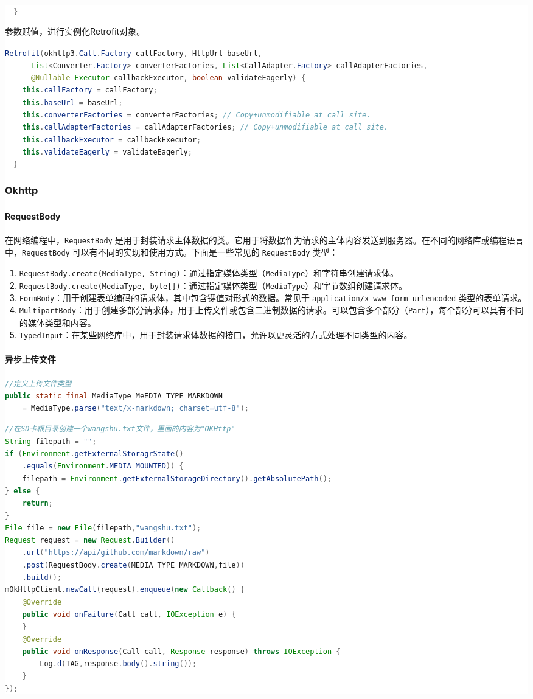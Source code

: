 ```java
  }
```

参数赋值，进行实例化Retrofit对象。

```java
Retrofit(okhttp3.Call.Factory callFactory, HttpUrl baseUrl,
      List<Converter.Factory> converterFactories, List<CallAdapter.Factory> callAdapterFactories,
      @Nullable Executor callbackExecutor, boolean validateEagerly) {
    this.callFactory = callFactory;
    this.baseUrl = baseUrl;
    this.converterFactories = converterFactories; // Copy+unmodifiable at call site.
    this.callAdapterFactories = callAdapterFactories; // Copy+unmodifiable at call site.
    this.callbackExecutor = callbackExecutor;
    this.validateEagerly = validateEagerly;
  }
```



### Okhttp

#### RequestBody

在网络编程中，`RequestBody` 是用于封装请求主体数据的类。它用于将数据作为请求的主体内容发送到服务器。在不同的网络库或编程语言中，`RequestBody` 可以有不同的实现和使用方式。下面是一些常见的 `RequestBody` 类型：

1. `RequestBody.create(MediaType, String)`：通过指定媒体类型（`MediaType`）和字符串创建请求体。
2. `RequestBody.create(MediaType, byte[])`：通过指定媒体类型（`MediaType`）和字节数组创建请求体。
3. `FormBody`：用于创建表单编码的请求体，其中包含键值对形式的数据。常见于 `application/x-www-form-urlencoded` 类型的表单请求。
4. `MultipartBody`：用于创建多部分请求体，用于上传文件或包含二进制数据的请求。可以包含多个部分（`Part`），每个部分可以具有不同的媒体类型和内容。
5. `TypedInput`：在某些网络库中，用于封装请求体数据的接口，允许以更灵活的方式处理不同类型的内容。



#### 异步上传文件

```java
//定义上传文件类型
public static final MediaType MeEDIA_TYPE_MARKDOWN 
    = MediaType.parse("text/x-markdown; charset=utf-8");
```

```java
//在SD卡根目录创建一个wangshu.txt文件，里面的内容为"OKHttp"
String filepath = "";
if (Environment.getExternalStoragrState()
    .equals(Environment.MEDIA_MOUNTED)) {
    filepath = Environment.getExternalStorageDirectory().getAbsolutePath();
} else {
    return;
}
File file = new File(filepath,"wangshu.txt");
Request request = new Request.Builder()
    .url("https://api/github.com/markdown/raw")
    .post(RequestBody.create(MEDIA_TYPE_MARKDOWN,file))
    .build();
mOkHttpClient.newCall(request).enqueue(new Callback() {
    @Override
    public void onFailure(Call call, IOException e) {
    }
    @Override
    public void onResponse(Call call, Response response) throws IOException {
        Log.d(TAG,response.body().string());
    }
});
```
